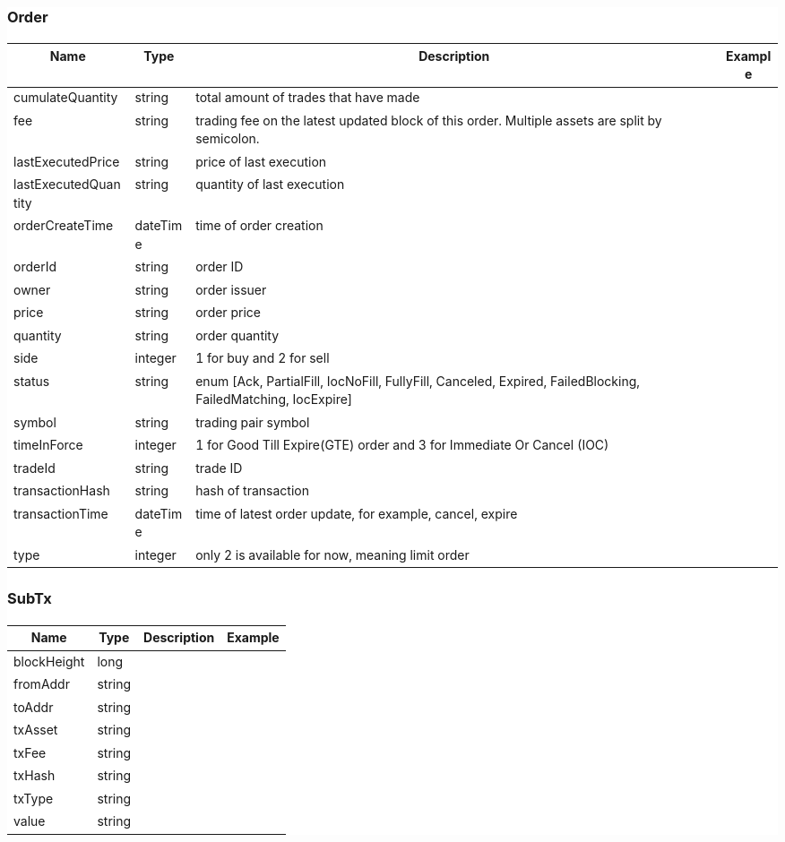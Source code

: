 ### Order

| Name | Type | Description | Example |
| ---- | ---- | ----------- | ------- |
| cumulateQuantity | string | total amount of trades that have made |  |
| fee | string | trading fee on the latest updated block of this order. Multiple assets are split by semicolon. |  |
| lastExecutedPrice | string | price of last execution |  |
| lastExecutedQuantity | string | quantity of last execution |  |
| orderCreateTime | dateTime | time of order creation |  |
| orderId | string | order ID |  |
| owner | string | order issuer |  |
| price | string | order price |  |
| quantity | string | order quantity |  |
| side | integer | 1 for buy and 2 for sell |  |
| status | string | enum [Ack, PartialFill, IocNoFill, FullyFill, Canceled, Expired, FailedBlocking, FailedMatching, IocExpire] |  |
| symbol | string | trading pair symbol |  |
| timeInForce | integer | 1 for Good Till Expire(GTE) order and 3 for Immediate Or Cancel (IOC) |  |
| tradeId | string | trade ID |  |
| transactionHash | string | hash of transaction |  |
| transactionTime | dateTime | time of latest order update, for example, cancel, expire |  |
| type | integer | only 2 is available for now, meaning limit order |  |

### SubTx

| Name | Type | Description | Example |
| ---- | ---- | ----------- | ------- |
| blockHeight | long |  |  |
| fromAddr | string |  |  |
| toAddr | string |  |  |
| txAsset | string |  |  |
| txFee | string |  |  |
| txHash | string |  |  |
| txType | string |  |  |
| value | string |  |  |
